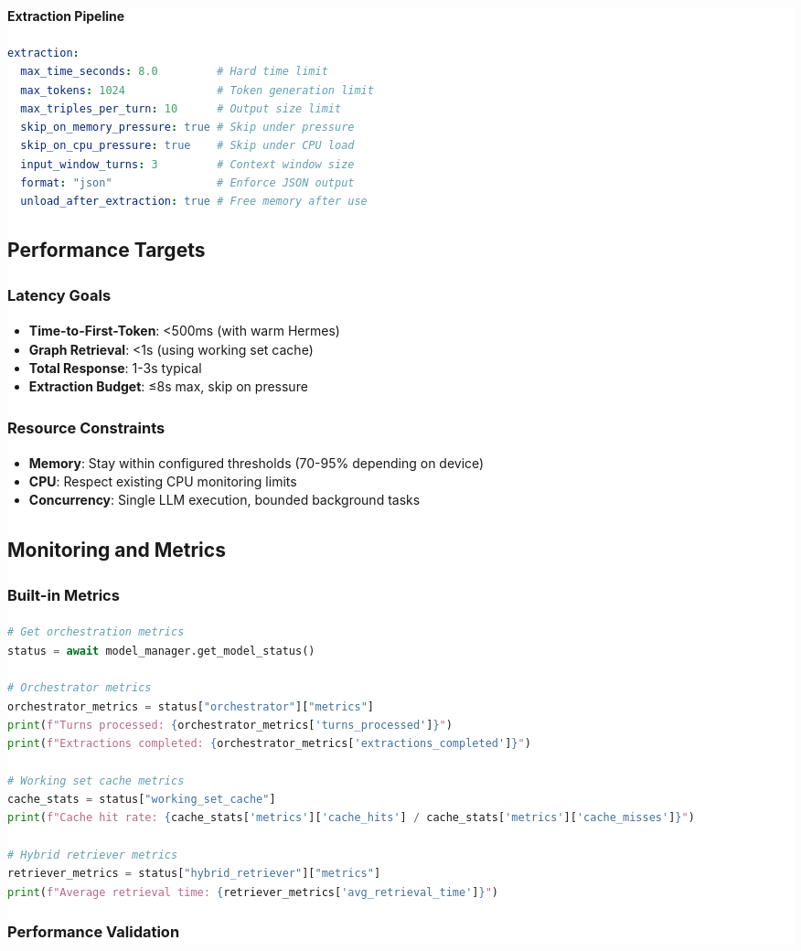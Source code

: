 #### Extraction Pipeline
```yaml
extraction:
  max_time_seconds: 8.0         # Hard time limit
  max_tokens: 1024              # Token generation limit
  max_triples_per_turn: 10      # Output size limit
  skip_on_memory_pressure: true # Skip under pressure
  skip_on_cpu_pressure: true    # Skip under CPU load
  input_window_turns: 3         # Context window size
  format: "json"                # Enforce JSON output
  unload_after_extraction: true # Free memory after use
```

## Performance Targets

### Latency Goals
- **Time-to-First-Token**: <500ms (with warm Hermes)
- **Graph Retrieval**: <1s (using working set cache)
- **Total Response**: 1-3s typical
- **Extraction Budget**: ≤8s max, skip on pressure

### Resource Constraints
- **Memory**: Stay within configured thresholds (70-95% depending on device)
- **CPU**: Respect existing CPU monitoring limits
- **Concurrency**: Single LLM execution, bounded background tasks

## Monitoring and Metrics

### Built-in Metrics

```python
# Get orchestration metrics
status = await model_manager.get_model_status()

# Orchestrator metrics
orchestrator_metrics = status["orchestrator"]["metrics"]
print(f"Turns processed: {orchestrator_metrics['turns_processed']}")
print(f"Extractions completed: {orchestrator_metrics['extractions_completed']}")

# Working set cache metrics
cache_stats = status["working_set_cache"]
print(f"Cache hit rate: {cache_stats['metrics']['cache_hits'] / cache_stats['metrics']['cache_misses']}")

# Hybrid retriever metrics
retriever_metrics = status["hybrid_retriever"]["metrics"]
print(f"Average retrieval time: {retriever_metrics['avg_retrieval_time']}")
```

### Performance Validation
